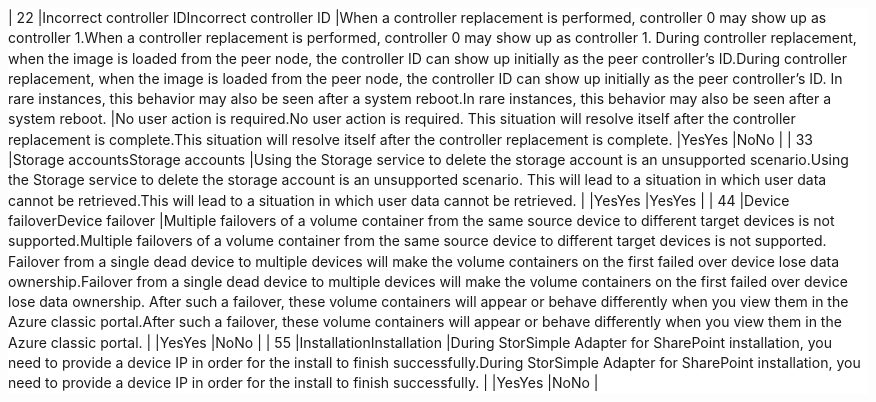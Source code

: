 | <span data-ttu-id="e01f1-180">2</span><span class="sxs-lookup"><span data-stu-id="e01f1-180">2</span></span> |<span data-ttu-id="e01f1-181">Incorrect controller ID</span><span class="sxs-lookup"><span data-stu-id="e01f1-181">Incorrect controller ID</span></span> |<span data-ttu-id="e01f1-182">When a controller replacement is performed, controller 0 may show up as controller 1.</span><span class="sxs-lookup"><span data-stu-id="e01f1-182">When a controller replacement is performed, controller 0 may show up as controller 1.</span></span> <span data-ttu-id="e01f1-183">During controller replacement, when the image is loaded from the peer node, the controller ID can show up initially as the peer controller’s ID.</span><span class="sxs-lookup"><span data-stu-id="e01f1-183">During controller replacement, when the image is loaded from the peer node, the controller ID can show up initially as the peer controller’s ID.</span></span> <span data-ttu-id="e01f1-184">In rare instances, this behavior may also be seen after a system reboot.</span><span class="sxs-lookup"><span data-stu-id="e01f1-184">In rare instances, this behavior may also be seen after a system reboot.</span></span> |<span data-ttu-id="e01f1-185">No user action is required.</span><span class="sxs-lookup"><span data-stu-id="e01f1-185">No user action is required.</span></span> <span data-ttu-id="e01f1-186">This situation will resolve itself after the controller replacement is complete.</span><span class="sxs-lookup"><span data-stu-id="e01f1-186">This situation will resolve itself after the controller replacement is complete.</span></span> |<span data-ttu-id="e01f1-187">Yes</span><span class="sxs-lookup"><span data-stu-id="e01f1-187">Yes</span></span> |<span data-ttu-id="e01f1-188">No</span><span class="sxs-lookup"><span data-stu-id="e01f1-188">No</span></span> |
| <span data-ttu-id="e01f1-189">3</span><span class="sxs-lookup"><span data-stu-id="e01f1-189">3</span></span> |<span data-ttu-id="e01f1-190">Storage accounts</span><span class="sxs-lookup"><span data-stu-id="e01f1-190">Storage accounts</span></span> |<span data-ttu-id="e01f1-191">Using the Storage service to delete the storage account is an unsupported scenario.</span><span class="sxs-lookup"><span data-stu-id="e01f1-191">Using the Storage service to delete the storage account is an unsupported scenario.</span></span> <span data-ttu-id="e01f1-192">This will lead to a situation in which user data cannot be retrieved.</span><span class="sxs-lookup"><span data-stu-id="e01f1-192">This will lead to a situation in which user data cannot be retrieved.</span></span> | |<span data-ttu-id="e01f1-193">Yes</span><span class="sxs-lookup"><span data-stu-id="e01f1-193">Yes</span></span> |<span data-ttu-id="e01f1-194">Yes</span><span class="sxs-lookup"><span data-stu-id="e01f1-194">Yes</span></span> |
| <span data-ttu-id="e01f1-195">4</span><span class="sxs-lookup"><span data-stu-id="e01f1-195">4</span></span> |<span data-ttu-id="e01f1-196">Device failover</span><span class="sxs-lookup"><span data-stu-id="e01f1-196">Device failover</span></span> |<span data-ttu-id="e01f1-197">Multiple failovers of a volume container from the same source device to different target devices is not supported.</span><span class="sxs-lookup"><span data-stu-id="e01f1-197">Multiple failovers of a volume container from the same source device to different target devices is not supported.</span></span> <span data-ttu-id="e01f1-198">Failover from a single dead device to multiple devices will make the volume containers on the first failed over device lose data ownership.</span><span class="sxs-lookup"><span data-stu-id="e01f1-198">Failover from a single dead device to multiple devices will make the volume containers on the first failed over device lose data ownership.</span></span> <span data-ttu-id="e01f1-199">After such a failover, these volume containers will appear or behave differently when you view them in the Azure classic portal.</span><span class="sxs-lookup"><span data-stu-id="e01f1-199">After such a failover, these volume containers will appear or behave differently when you view them in the Azure classic portal.</span></span> | |<span data-ttu-id="e01f1-200">Yes</span><span class="sxs-lookup"><span data-stu-id="e01f1-200">Yes</span></span> |<span data-ttu-id="e01f1-201">No</span><span class="sxs-lookup"><span data-stu-id="e01f1-201">No</span></span> |
| <span data-ttu-id="e01f1-202">5</span><span class="sxs-lookup"><span data-stu-id="e01f1-202">5</span></span> |<span data-ttu-id="e01f1-203">Installation</span><span class="sxs-lookup"><span data-stu-id="e01f1-203">Installation</span></span> |<span data-ttu-id="e01f1-204">During StorSimple Adapter for SharePoint installation, you need to provide a device IP in order for the install to finish successfully.</span><span class="sxs-lookup"><span data-stu-id="e01f1-204">During StorSimple Adapter for SharePoint installation, you need to provide a device IP in order for the install to finish successfully.</span></span> | |<span data-ttu-id="e01f1-205">Yes</span><span class="sxs-lookup"><span data-stu-id="e01f1-205">Yes</span></span> |<span data-ttu-id="e01f1-206">No</span><span class="sxs-lookup"><span data-stu-id="e01f1-206">No</span></span> |
